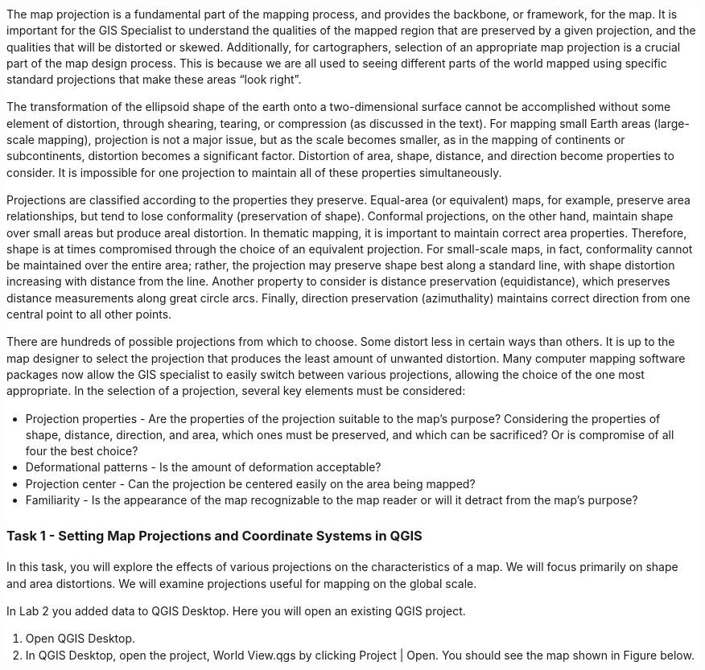 The map projection is a fundamental part of the mapping process, and provides the backbone, or framework, for the map.  It is important for the GIS Specialist to understand the qualities of the mapped region that are preserved by a given projection, and the qualities that will be distorted or skewed. Additionally, for cartographers, selection of an appropriate map projection is a crucial part of the map design process. This is because we are all used to seeing different parts of the world mapped using specific standard projections that make these areas “look right”. 

The transformation of the ellipsoid shape of the earth onto a two-dimensional surface cannot be accomplished without some element of distortion, through shearing, tearing, or compression (as discussed in the text).  For mapping small Earth areas (large-scale mapping), projection is not a major issue, but as the scale becomes smaller, as in the mapping of continents or subcontinents, distortion becomes a significant factor.  Distortion of area, shape, distance, and direction become properties to consider.  It is impossible for one projection to maintain all of these properties simultaneously.  

Projections are classified according to the properties they preserve.  Equal-area (or equivalent) maps, for example, preserve area relationships, but tend to lose conformality (preservation of shape).  Conformal projections, on the other hand, maintain shape over small areas but produce areal distortion. In thematic mapping, it is important to maintain correct area properties. Therefore, shape is at times compromised through the choice of an equivalent projection.  For small-scale maps, in fact, conformality cannot be maintained over the entire area; rather, the projection may preserve shape best along a standard line, with shape distortion increasing with distance from the line.  Another property to consider is distance preservation (equidistance), which preserves distance measurements along great circle arcs.  Finally, direction preservation (azimuthality) maintains correct direction from one central point to all other points. 

There are hundreds of possible projections from which to choose.  Some distort less in certain ways than others.  It is up to the map designer to select the projection that produces the least amount of unwanted distortion.  Many computer mapping software packages now allow the GIS specialist to easily switch between various projections, allowing the choice of the one most appropriate.  In the selection of a projection, several key elements must be considered:

+ Projection properties - Are the properties of the projection suitable to the map’s purpose? Considering the properties of shape, distance, direction, and area, which ones must be preserved, and which can be sacrificed?  Or is compromise of all four the best choice?
+ Deformational patterns - Is the amount of deformation acceptable?
+ Projection center - Can the projection be centered easily on the area being mapped?
+ Familiarity - Is the appearance of the map recognizable to the map reader or will it detract from the map’s purpose?

###	Task 1 - Setting Map Projections and Coordinate Systems in QGIS

In this task, you will explore the effects of various projections on the characteristics of a map.  We will focus primarily on shape and area distortions.  We will examine projections useful for mapping on the global scale.

In Lab 2 you added data to QGIS Desktop. Here you will open an existing QGIS project.

1. Open QGIS Desktop.  
2. In QGIS Desktop, open the project, World View.qgs by clicking Project | Open.  You should see the map shown in Figure below.
